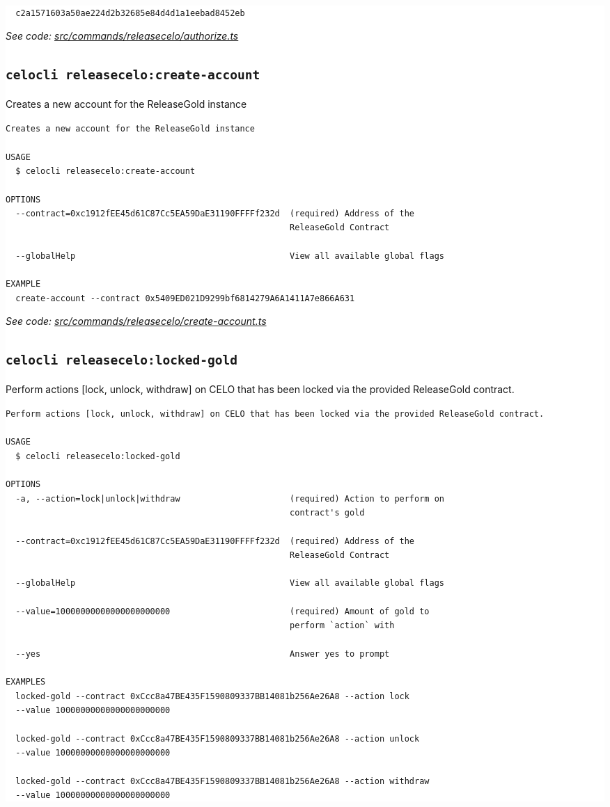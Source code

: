 ```
  c2a1571603a50ae224d2b32685e84d4d1a1eebad8452eb
```

_See code: [src/commands/releasecelo/authorize.ts](https://github.com/celo-org/celo-monorepo/tree/master/packages/cli/src/commands/releasecelo/authorize.ts)_

## `celocli releasecelo:create-account`

Creates a new account for the ReleaseGold instance

```
Creates a new account for the ReleaseGold instance

USAGE
  $ celocli releasecelo:create-account

OPTIONS
  --contract=0xc1912fEE45d61C87Cc5EA59DaE31190FFFFf232d  (required) Address of the
                                                         ReleaseGold Contract

  --globalHelp                                           View all available global flags

EXAMPLE
  create-account --contract 0x5409ED021D9299bf6814279A6A1411A7e866A631
```

_See code: [src/commands/releasecelo/create-account.ts](https://github.com/celo-org/celo-monorepo/tree/master/packages/cli/src/commands/releasecelo/create-account.ts)_

## `celocli releasecelo:locked-gold`

Perform actions [lock, unlock, withdraw] on CELO that has been locked via the provided ReleaseGold contract.

```
Perform actions [lock, unlock, withdraw] on CELO that has been locked via the provided ReleaseGold contract.

USAGE
  $ celocli releasecelo:locked-gold

OPTIONS
  -a, --action=lock|unlock|withdraw                      (required) Action to perform on
                                                         contract's gold

  --contract=0xc1912fEE45d61C87Cc5EA59DaE31190FFFFf232d  (required) Address of the
                                                         ReleaseGold Contract

  --globalHelp                                           View all available global flags

  --value=10000000000000000000000                        (required) Amount of gold to
                                                         perform `action` with

  --yes                                                  Answer yes to prompt

EXAMPLES
  locked-gold --contract 0xCcc8a47BE435F1590809337BB14081b256Ae26A8 --action lock
  --value 10000000000000000000000

  locked-gold --contract 0xCcc8a47BE435F1590809337BB14081b256Ae26A8 --action unlock
  --value 10000000000000000000000

  locked-gold --contract 0xCcc8a47BE435F1590809337BB14081b256Ae26A8 --action withdraw
  --value 10000000000000000000000
```
